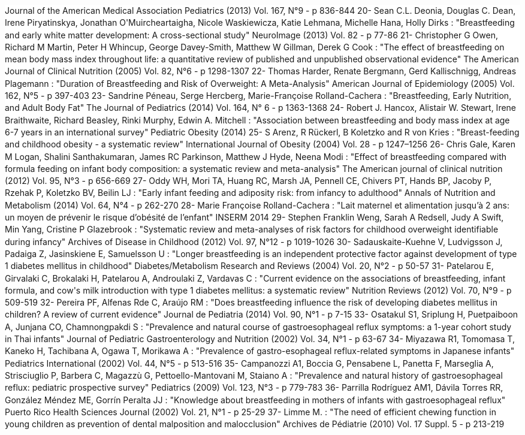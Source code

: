Journal of the American Medical Association Pediatrics (2013) Vol. 167, N°9 - p 836-844
20- Sean C.L. Deonia, Douglas C. Dean, Irene Piryatinskya, Jonathan O'Muircheartaigha, Nicole Waskiewicza, Katie Lehmana, Michelle Hana, Holly Dirks : "Breastfeeding and early white matter development: A cross-sectional study"
NeuroImage (2013) Vol. 82 - p 77-86
21- Christopher G Owen, Richard M Martin, Peter H Whincup, George Davey-Smith, Matthew W Gillman, Derek G Cook : "The effect of breastfeeding on mean body mass index throughout life: a quantitative review of published and unpublished observational evidence"
The American Journal of Clinical Nutrition (2005) Vol. 82, N°6 - p 1298-1307
22- Thomas Harder, Renate Bergmann, Gerd Kallischnigg, Andreas Plagemann : "Duration of Breastfeeding and Risk of Overweight: A Meta-Analysis"
American Journal of Epidemiology (2005) Vol. 162, N°5 - p 397-403
23- Sandrine Péneau, Serge Hercberg, Marie-Françoise Rolland-Cachera : "Breastfeeding, Early Nutrition, and Adult Body Fat"
The Journal of Pediatrics (2014) Vol. 164, N° 6 - p 1363-1368
24- Robert J. Hancox, Alistair W. Stewart, Irene Braithwaite, Richard Beasley, Rinki Murphy, Edwin A. Mitchell : "Association between breastfeeding and body mass index at age 6-7 years in an international survey"
Pediatric Obesity (2014)
25- S Arenz, R Rückerl, B Koletzko and R von Kries : "Breast-feeding and childhood obesity - a systematic review"
International Journal of Obesity (2004) Vol. 28 - p 1247–1256
26- Chris Gale, Karen M Logan, Shalini Santhakumaran, James RC Parkinson, Matthew J Hyde, Neena Modi : "Effect of breastfeeding compared with formula feeding on infant body composition: a systematic review and meta-analysis"
The American journal of clinical nutrition (2012) Vol. 95, N°3 - p 656-669
27- Oddy WH, Mori TA, Huang RC, Marsh JA, Pennell CE, Chivers PT, Hands BP, Jacoby P, Rzehak P, Koletzko BV, Beilin LJ : "Early infant feeding and adiposity risk: from infancy to adulthood"
Annals of Nutrition and Metabolism (2014) Vol. 64, N°4 - p 262-270
28- Marie Françoise Rolland-Cachera : "Lait maternel et alimentation jusqu’à 2 ans: un moyen de prévenir le risque d’obésité de l’enfant"
INSERM 2014
29- Stephen Franklin Weng, Sarah A Redsell, Judy A Swift, Min Yang, Cristine P Glazebrook : "Systematic review and meta-analyses of risk factors for childhood overweight identifiable during infancy"
Archives of Disease in Childhood (2012) Vol. 97, N°12 - p 1019-1026
30- Sadauskaite-Kuehne V, Ludvigsson J, Padaiga Z, Jasinskiene E, Samuelsson U : "Longer breastfeeding is an independent protective factor against development of type 1 diabetes mellitus in childhood"
Diabetes/Metabolism Research and Reviews (2004) Vol. 20, N°2 - p 50-57
31- Patelarou E, Girvalaki C, Brokalaki H, Patelarou A, Androulaki Z, Vardavas C : "Current evidence on the associations of breastfeeding, infant formula, and cow's milk introduction with type 1 diabetes mellitus: a systematic review"
Nutrition Reviews (2012) Vol. 70, N°9 - p 509-519
32- Pereira PF, Alfenas Rde C, Araújo RM : "Does breastfeeding influence the risk of developing diabetes mellitus in children? A review of current evidence"
Journal de Pediatria (2014) Vol. 90, N°1 - p 7-15
33- Osatakul S1, Sriplung H, Puetpaiboon A, Junjana CO, Chamnongpakdi S : "Prevalence and natural course of gastroesophageal reflux symptoms: a 1-year cohort study in Thai infants"
Journal of Pediatric Gastroenterology and Nutrition (2002) Vol. 34, N°1 - p 63-67
34- Miyazawa R1, Tomomasa T, Kaneko H, Tachibana A, Ogawa T, Morikawa A : "Prevalence of gastro-esophageal reflux-related symptoms in Japanese infants"
Pediatrics International (2002) Vol. 44, N°5 - p 513-516
35- Campanozzi A1, Boccia G, Pensabene L, Panetta F, Marseglia A, Strisciuglio P, Barbera C, Magazzù G, Pettoello-Mantovani M, Staiano A : "Prevalence and natural history of gastroesophageal reflux: pediatric prospective survey"
Pediatrics (2009) Vol. 123, N°3 - p 779-783
36- Parrilla Rodríguez AM1, Dávila Torres RR, González Méndez ME, Gorrín Peralta JJ : "Knowledge about breastfeeding in mothers of infants with gastroesophageal reflux"
Puerto Rico Health Sciences Journal (2002) Vol. 21, N°1 - p 25-29
37- Limme M. : "The need of efficient chewing function in young children as prevention of dental malposition and malocclusion"
Archives de Pédiatrie (2010) Vol. 17 Suppl. 5 - p 213-219